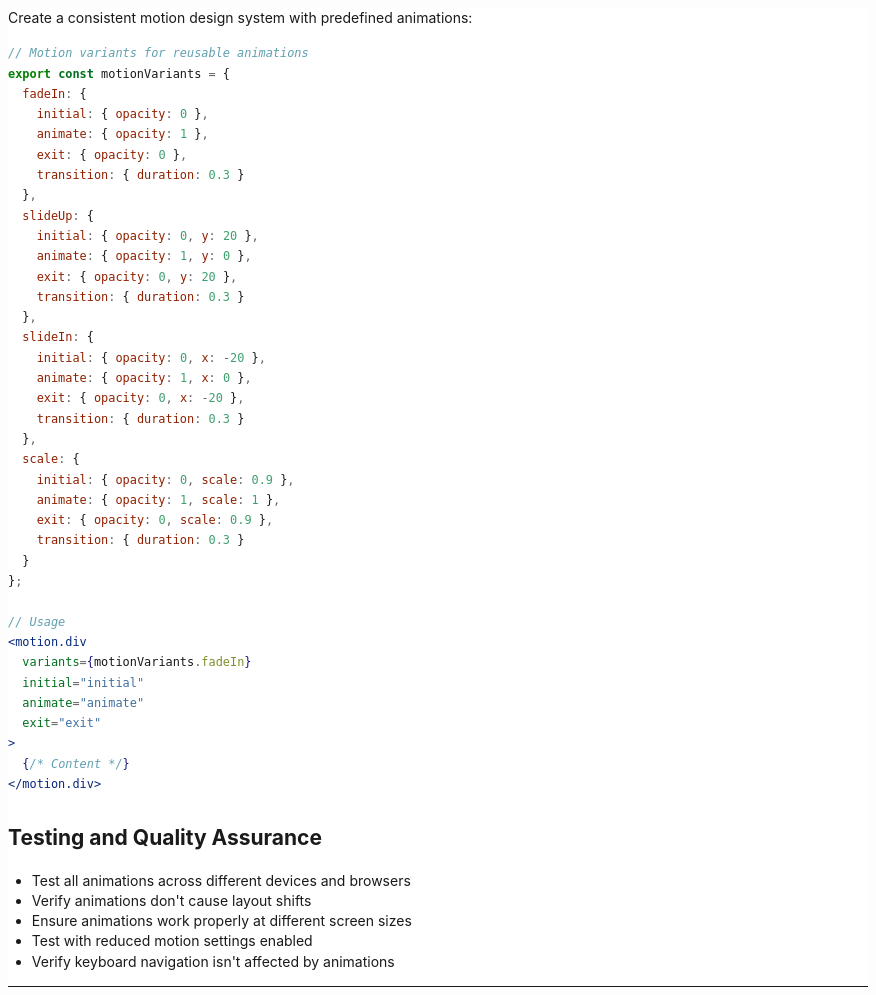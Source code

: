 Create a consistent motion design system with predefined animations:

```jsx
// Motion variants for reusable animations
export const motionVariants = {
  fadeIn: {
    initial: { opacity: 0 },
    animate: { opacity: 1 },
    exit: { opacity: 0 },
    transition: { duration: 0.3 }
  },
  slideUp: {
    initial: { opacity: 0, y: 20 },
    animate: { opacity: 1, y: 0 },
    exit: { opacity: 0, y: 20 },
    transition: { duration: 0.3 }
  },
  slideIn: {
    initial: { opacity: 0, x: -20 },
    animate: { opacity: 1, x: 0 },
    exit: { opacity: 0, x: -20 },
    transition: { duration: 0.3 }
  },
  scale: {
    initial: { opacity: 0, scale: 0.9 },
    animate: { opacity: 1, scale: 1 },
    exit: { opacity: 0, scale: 0.9 },
    transition: { duration: 0.3 }
  }
};

// Usage
<motion.div
  variants={motionVariants.fadeIn}
  initial="initial"
  animate="animate"
  exit="exit"
>
  {/* Content */}
</motion.div>
```

## Testing and Quality Assurance

- Test all animations across different devices and browsers
- Verify animations don't cause layout shifts
- Ensure animations work properly at different screen sizes
- Test with reduced motion settings enabled
- Verify keyboard navigation isn't affected by animations

---
